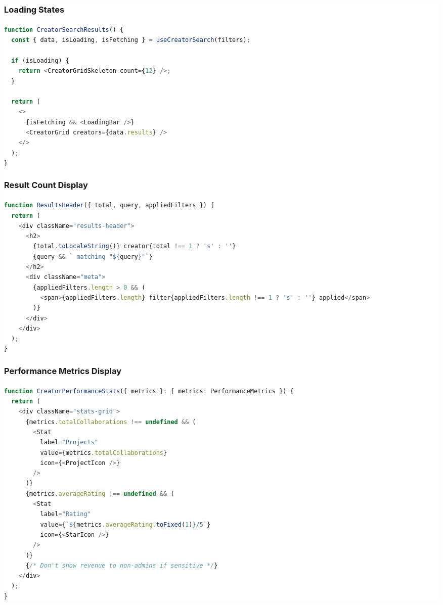 ### Loading States

```typescript
function CreatorSearchResults() {
  const { data, isLoading, isFetching } = useCreatorSearch(filters);

  if (isLoading) {
    return <CreatorGridSkeleton count={12} />;
  }

  return (
    <>
      {isFetching && <LoadingBar />}
      <CreatorGrid creators={data.results} />
    </>
  );
}
```

### Result Count Display

```typescript
function ResultsHeader({ total, query, appliedFilters }) {
  return (
    <div className="results-header">
      <h2>
        {total.toLocaleString()} creator{total !== 1 ? 's' : ''}
        {query && ` matching "${query}"`}
      </h2>
      <div className="meta">
        {appliedFilters.length > 0 && (
          <span>{appliedFilters.length} filter{appliedFilters.length !== 1 ? 's' : ''} applied</span>
        )}
      </div>
    </div>
  );
}
```

### Performance Metrics Display

```typescript
function CreatorPerformanceStats({ metrics }: { metrics: PerformanceMetrics }) {
  return (
    <div className="stats-grid">
      {metrics.totalCollaborations !== undefined && (
        <Stat
          label="Projects"
          value={metrics.totalCollaborations}
          icon={<ProjectIcon />}
        />
      )}
      {metrics.averageRating !== undefined && (
        <Stat
          label="Rating"
          value={`${metrics.averageRating.toFixed(1)}/5`}
          icon={<StarIcon />}
        />
      )}
      {/* Don't show revenue to non-admins if sensitive */}
    </div>
  );
}
```